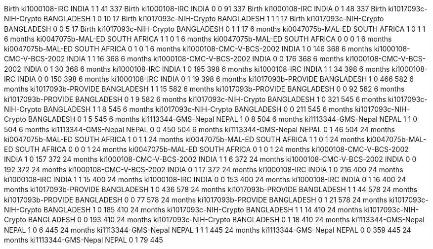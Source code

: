 Birth       ki1000108-IRC              INDIA          1               1       41   337
Birth       ki1000108-IRC              INDIA          0               0       91   337
Birth       ki1000108-IRC              INDIA          0               1       48   337
Birth       ki1017093c-NIH-Crypto      BANGLADESH     1               0       10    17
Birth       ki1017093c-NIH-Crypto      BANGLADESH     1               1        1    17
Birth       ki1017093c-NIH-Crypto      BANGLADESH     0               0        5    17
Birth       ki1017093c-NIH-Crypto      BANGLADESH     0               1        1    17
6 months    ki0047075b-MAL-ED          SOUTH AFRICA   1               0        1     1
6 months    ki0047075b-MAL-ED          SOUTH AFRICA   1               1        0     1
6 months    ki0047075b-MAL-ED          SOUTH AFRICA   0               0        0     1
6 months    ki0047075b-MAL-ED          SOUTH AFRICA   0               1        0     1
6 months    ki1000108-CMC-V-BCS-2002   INDIA          1               0      146   368
6 months    ki1000108-CMC-V-BCS-2002   INDIA          1               1       16   368
6 months    ki1000108-CMC-V-BCS-2002   INDIA          0               0      176   368
6 months    ki1000108-CMC-V-BCS-2002   INDIA          0               1       30   368
6 months    ki1000108-IRC              INDIA          1               0      195   398
6 months    ki1000108-IRC              INDIA          1               1       34   398
6 months    ki1000108-IRC              INDIA          0               0      150   398
6 months    ki1000108-IRC              INDIA          0               1       19   398
6 months    ki1017093b-PROVIDE         BANGLADESH     1               0      466   582
6 months    ki1017093b-PROVIDE         BANGLADESH     1               1       15   582
6 months    ki1017093b-PROVIDE         BANGLADESH     0               0       92   582
6 months    ki1017093b-PROVIDE         BANGLADESH     0               1        9   582
6 months    ki1017093c-NIH-Crypto      BANGLADESH     1               0      321   545
6 months    ki1017093c-NIH-Crypto      BANGLADESH     1               1        8   545
6 months    ki1017093c-NIH-Crypto      BANGLADESH     0               0      211   545
6 months    ki1017093c-NIH-Crypto      BANGLADESH     0               1        5   545
6 months    ki1113344-GMS-Nepal        NEPAL          1               0        8   504
6 months    ki1113344-GMS-Nepal        NEPAL          1               1        0   504
6 months    ki1113344-GMS-Nepal        NEPAL          0               0      450   504
6 months    ki1113344-GMS-Nepal        NEPAL          0               1       46   504
24 months   ki0047075b-MAL-ED          SOUTH AFRICA   1               0        1     1
24 months   ki0047075b-MAL-ED          SOUTH AFRICA   1               1        0     1
24 months   ki0047075b-MAL-ED          SOUTH AFRICA   0               0        0     1
24 months   ki0047075b-MAL-ED          SOUTH AFRICA   0               1        0     1
24 months   ki1000108-CMC-V-BCS-2002   INDIA          1               0      157   372
24 months   ki1000108-CMC-V-BCS-2002   INDIA          1               1        6   372
24 months   ki1000108-CMC-V-BCS-2002   INDIA          0               0      192   372
24 months   ki1000108-CMC-V-BCS-2002   INDIA          0               1       17   372
24 months   ki1000108-IRC              INDIA          1               0      216   400
24 months   ki1000108-IRC              INDIA          1               1       15   400
24 months   ki1000108-IRC              INDIA          0               0      153   400
24 months   ki1000108-IRC              INDIA          0               1       16   400
24 months   ki1017093b-PROVIDE         BANGLADESH     1               0      436   578
24 months   ki1017093b-PROVIDE         BANGLADESH     1               1       44   578
24 months   ki1017093b-PROVIDE         BANGLADESH     0               0       77   578
24 months   ki1017093b-PROVIDE         BANGLADESH     0               1       21   578
24 months   ki1017093c-NIH-Crypto      BANGLADESH     1               0      185   410
24 months   ki1017093c-NIH-Crypto      BANGLADESH     1               1       14   410
24 months   ki1017093c-NIH-Crypto      BANGLADESH     0               0      193   410
24 months   ki1017093c-NIH-Crypto      BANGLADESH     0               1       18   410
24 months   ki1113344-GMS-Nepal        NEPAL          1               0        6   445
24 months   ki1113344-GMS-Nepal        NEPAL          1               1        1   445
24 months   ki1113344-GMS-Nepal        NEPAL          0               0      359   445
24 months   ki1113344-GMS-Nepal        NEPAL          0               1       79   445
